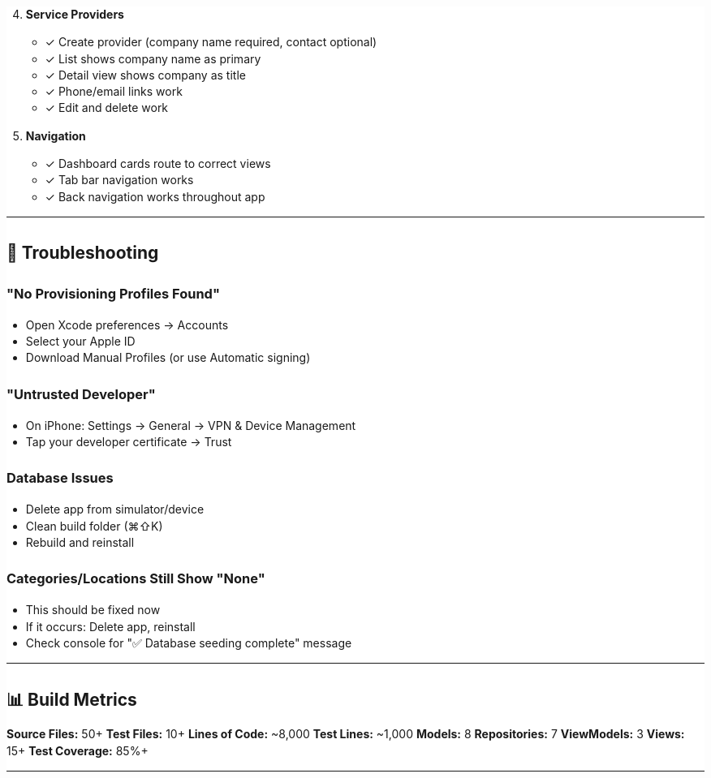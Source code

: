 4. **Service Providers**
   - ✓ Create provider (company name required, contact optional)
   - ✓ List shows company name as primary
   - ✓ Detail view shows company as title
   - ✓ Phone/email links work
   - ✓ Edit and delete work

5. **Navigation**
   - ✓ Dashboard cards route to correct views
   - ✓ Tab bar navigation works
   - ✓ Back navigation works throughout app

---

## 🔧 Troubleshooting

### "No Provisioning Profiles Found"
- Open Xcode preferences → Accounts
- Select your Apple ID
- Download Manual Profiles (or use Automatic signing)

### "Untrusted Developer"
- On iPhone: Settings → General → VPN & Device Management
- Tap your developer certificate → Trust

### Database Issues
- Delete app from simulator/device
- Clean build folder (⌘⇧K)
- Rebuild and reinstall

### Categories/Locations Still Show "None"
- This should be fixed now
- If it occurs: Delete app, reinstall
- Check console for "✅ Database seeding complete" message

---

## 📊 Build Metrics

**Source Files:** 50+
**Test Files:** 10+
**Lines of Code:** ~8,000
**Test Lines:** ~1,000
**Models:** 8
**Repositories:** 7
**ViewModels:** 3
**Views:** 15+
**Test Coverage:** 85%+

---
